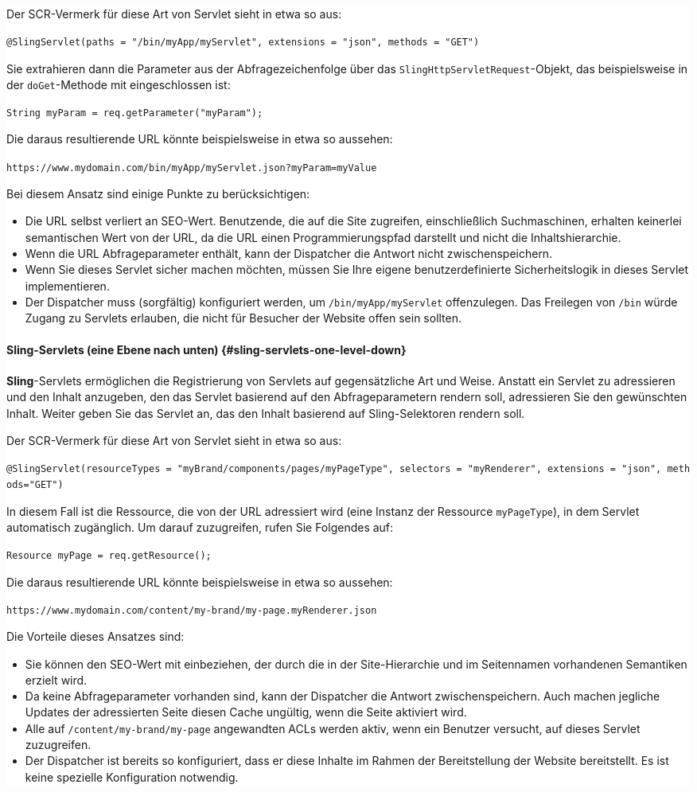 Der SCR-Vermerk für diese Art von Servlet sieht in etwa so aus:

```
@SlingServlet(paths = "/bin/myApp/myServlet", extensions = "json", methods = "GET")
```

Sie extrahieren dann die Parameter aus der Abfragezeichenfolge über das `SlingHttpServletRequest`-Objekt, das beispielsweise in der `doGet`-Methode mit eingeschlossen ist:

```
String myParam = req.getParameter("myParam");
```

Die daraus resultierende URL könnte beispielsweise in etwa so aussehen:

`https://www.mydomain.com/bin/myApp/myServlet.json?myParam=myValue`

Bei diesem Ansatz sind einige Punkte zu berücksichtigen:

* Die URL selbst verliert an SEO-Wert. Benutzende, die auf die Site zugreifen, einschließlich Suchmaschinen, erhalten keinerlei semantischen Wert von der URL, da die URL einen Programmierungspfad darstellt und nicht die Inhaltshierarchie.
* Wenn die URL Abfrageparameter enthält, kann der Dispatcher die Antwort nicht zwischenspeichern.
* Wenn Sie dieses Servlet sicher machen möchten, müssen Sie Ihre eigene benutzerdefinierte Sicherheitslogik in dieses Servlet implementieren.
* Der Dispatcher muss (sorgfältig) konfiguriert werden, um `/bin/myApp/myServlet` offenzulegen. Das Freilegen von `/bin` würde Zugang zu Servlets erlauben, die nicht für Besucher der Website offen sein sollten.

#### Sling-Servlets (eine Ebene nach unten) {#sling-servlets-one-level-down}

**Sling**-Servlets ermöglichen die Registrierung von Servlets auf gegensätzliche Art und Weise. Anstatt ein Servlet zu adressieren und den Inhalt anzugeben, den das Servlet basierend auf den Abfrageparametern rendern soll, adressieren Sie den gewünschten Inhalt. Weiter geben Sie das Servlet an, das den Inhalt basierend auf Sling-Selektoren rendern soll.

Der SCR-Vermerk für diese Art von Servlet sieht in etwa so aus:

```
@SlingServlet(resourceTypes = "myBrand/components/pages/myPageType", selectors = "myRenderer", extensions = "json", methods="GET")
```

In diesem Fall ist die Ressource, die von der URL adressiert wird (eine Instanz der Ressource `myPageType`), in dem Servlet automatisch zugänglich. Um darauf zuzugreifen, rufen Sie Folgendes auf:

```
Resource myPage = req.getResource();
```

Die daraus resultierende URL könnte beispielsweise in etwa so aussehen:

`https://www.mydomain.com/content/my-brand/my-page.myRenderer.json`

Die Vorteile dieses Ansatzes sind:

* Sie können den SEO-Wert mit einbeziehen, der durch die in der Site-Hierarchie und im Seitennamen vorhandenen Semantiken erzielt wird.
* Da keine Abfrageparameter vorhanden sind, kann der Dispatcher die Antwort zwischenspeichern. Auch machen jegliche Updates der adressierten Seite diesen Cache ungültig, wenn die Seite aktiviert wird.
* Alle auf `/content/my-brand/my-page` angewandten ACLs werden aktiv, wenn ein Benutzer versucht, auf dieses Servlet zuzugreifen.
* Der Dispatcher ist bereits so konfiguriert, dass er diese Inhalte im Rahmen der Bereitstellung der Website bereitstellt. Es ist keine spezielle Konfiguration notwendig.
